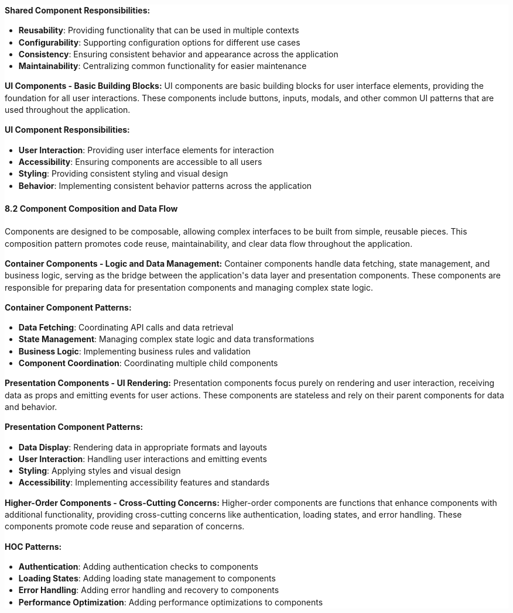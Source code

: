 **Shared Component Responsibilities:**
- **Reusability**: Providing functionality that can be used in multiple contexts
- **Configurability**: Supporting configuration options for different use cases
- **Consistency**: Ensuring consistent behavior and appearance across the application
- **Maintainability**: Centralizing common functionality for easier maintenance

**UI Components - Basic Building Blocks:**
UI components are basic building blocks for user interface elements, providing the foundation for all user interactions. These components include buttons, inputs, modals, and other common UI patterns that are used throughout the application.

**UI Component Responsibilities:**
- **User Interaction**: Providing user interface elements for interaction
- **Accessibility**: Ensuring components are accessible to all users
- **Styling**: Providing consistent styling and visual design
- **Behavior**: Implementing consistent behavior patterns across the application

#### 8.2 Component Composition and Data Flow

Components are designed to be composable, allowing complex interfaces to be built from simple, reusable pieces. This composition pattern promotes code reuse, maintainability, and clear data flow throughout the application.

**Container Components - Logic and Data Management:**
Container components handle data fetching, state management, and business logic, serving as the bridge between the application's data layer and presentation components. These components are responsible for preparing data for presentation components and managing complex state logic.

**Container Component Patterns:**
- **Data Fetching**: Coordinating API calls and data retrieval
- **State Management**: Managing complex state logic and data transformations
- **Business Logic**: Implementing business rules and validation
- **Component Coordination**: Coordinating multiple child components

**Presentation Components - UI Rendering:**
Presentation components focus purely on rendering and user interaction, receiving data as props and emitting events for user actions. These components are stateless and rely on their parent components for data and behavior.

**Presentation Component Patterns:**
- **Data Display**: Rendering data in appropriate formats and layouts
- **User Interaction**: Handling user interactions and emitting events
- **Styling**: Applying styles and visual design
- **Accessibility**: Implementing accessibility features and standards

**Higher-Order Components - Cross-Cutting Concerns:**
Higher-order components are functions that enhance components with additional functionality, providing cross-cutting concerns like authentication, loading states, and error handling. These components promote code reuse and separation of concerns.

**HOC Patterns:**
- **Authentication**: Adding authentication checks to components
- **Loading States**: Adding loading state management to components
- **Error Handling**: Adding error handling and recovery to components
- **Performance Optimization**: Adding performance optimizations to components
